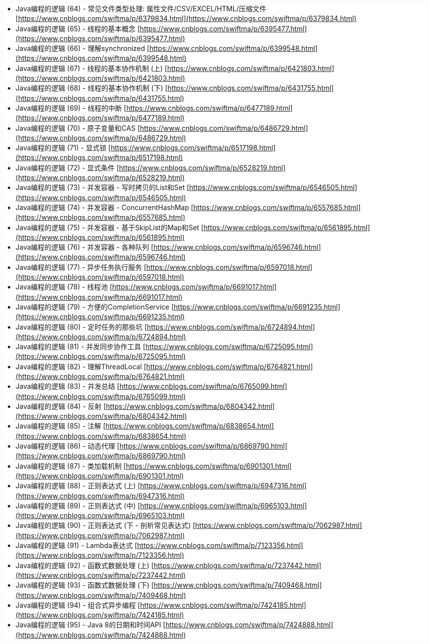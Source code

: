 - Java编程的逻辑 (64) - 常见文件类型处理: 属性文件/CSV/EXCEL/HTML/压缩文件 [https://www.cnblogs.com/swiftma/p/6379834.html](https://www.cnblogs.com/swiftma/p/6379834.html)
- Java编程的逻辑 (65) - 线程的基本概念 [https://www.cnblogs.com/swiftma/p/6395477.html](https://www.cnblogs.com/swiftma/p/6395477.html)
- Java编程的逻辑 (66) - 理解synchronized [https://www.cnblogs.com/swiftma/p/6399548.html](https://www.cnblogs.com/swiftma/p/6399548.html)
- Java编程的逻辑 (67) - 线程的基本协作机制 (上) [https://www.cnblogs.com/swiftma/p/6421803.html](https://www.cnblogs.com/swiftma/p/6421803.html)
- Java编程的逻辑 (68) - 线程的基本协作机制 (下) [https://www.cnblogs.com/swiftma/p/6431755.html](https://www.cnblogs.com/swiftma/p/6431755.html)
- Java编程的逻辑 (69) - 线程的中断 [https://www.cnblogs.com/swiftma/p/6477189.html](https://www.cnblogs.com/swiftma/p/6477189.html)
- Java编程的逻辑 (70) - 原子变量和CAS [https://www.cnblogs.com/swiftma/p/6486729.html](https://www.cnblogs.com/swiftma/p/6486729.html)
- Java编程的逻辑 (71) - 显式锁 [https://www.cnblogs.com/swiftma/p/6517198.html](https://www.cnblogs.com/swiftma/p/6517198.html)
- Java编程的逻辑 (72) - 显式条件 [https://www.cnblogs.com/swiftma/p/6528219.html](https://www.cnblogs.com/swiftma/p/6528219.html)
- Java编程的逻辑 (73) - 并发容器 - 写时拷贝的List和Set [https://www.cnblogs.com/swiftma/p/6546505.html](https://www.cnblogs.com/swiftma/p/6546505.html)
- Java编程的逻辑 (74) - 并发容器 - ConcurrentHashMap [https://www.cnblogs.com/swiftma/p/6557685.html](https://www.cnblogs.com/swiftma/p/6557685.html)
- Java编程的逻辑 (75) - 并发容器 - 基于SkipList的Map和Set [https://www.cnblogs.com/swiftma/p/6561895.html](https://www.cnblogs.com/swiftma/p/6561895.html)
- Java编程的逻辑 (76) - 并发容器 - 各种队列 [https://www.cnblogs.com/swiftma/p/6596746.html](https://www.cnblogs.com/swiftma/p/6596746.html)
- Java编程的逻辑 (77) - 异步任务执行服务 [https://www.cnblogs.com/swiftma/p/6597018.html](https://www.cnblogs.com/swiftma/p/6597018.html)
- Java编程的逻辑 (78) - 线程池 [https://www.cnblogs.com/swiftma/p/6691017.html](https://www.cnblogs.com/swiftma/p/6691017.html)
- Java编程的逻辑 (79) - 方便的CompletionService [https://www.cnblogs.com/swiftma/p/6691235.html](https://www.cnblogs.com/swiftma/p/6691235.html)
- Java编程的逻辑 (80) - 定时任务的那些坑 [https://www.cnblogs.com/swiftma/p/6724894.html](https://www.cnblogs.com/swiftma/p/6724894.html)
- Java编程的逻辑 (81) - 并发同步协作工具 [https://www.cnblogs.com/swiftma/p/6725095.html](https://www.cnblogs.com/swiftma/p/6725095.html)
- Java编程的逻辑 (82) - 理解ThreadLocal [https://www.cnblogs.com/swiftma/p/6764821.html](https://www.cnblogs.com/swiftma/p/6764821.html)
- Java编程的逻辑 (83) - 并发总结 [https://www.cnblogs.com/swiftma/p/6765099.html](https://www.cnblogs.com/swiftma/p/6765099.html)
- Java编程的逻辑 (84) - 反射 [https://www.cnblogs.com/swiftma/p/6804342.html](https://www.cnblogs.com/swiftma/p/6804342.html)
- Java编程的逻辑 (85) - 注解 [https://www.cnblogs.com/swiftma/p/6838654.html](https://www.cnblogs.com/swiftma/p/6838654.html)
- Java编程的逻辑 (86) - 动态代理 [https://www.cnblogs.com/swiftma/p/6869790.html](https://www.cnblogs.com/swiftma/p/6869790.html)
- Java编程的逻辑 (87) - 类加载机制 [https://www.cnblogs.com/swiftma/p/6901301.html](https://www.cnblogs.com/swiftma/p/6901301.html)
- Java编程的逻辑 (88) - 正则表达式 (上) [https://www.cnblogs.com/swiftma/p/6947316.html](https://www.cnblogs.com/swiftma/p/6947316.html)
- Java编程的逻辑 (89) - 正则表达式 (中) [https://www.cnblogs.com/swiftma/p/6965103.html](https://www.cnblogs.com/swiftma/p/6965103.html)
- Java编程的逻辑 (90) - 正则表达式 (下 - 剖析常见表达式) [https://www.cnblogs.com/swiftma/p/7062987.html](https://www.cnblogs.com/swiftma/p/7062987.html)
- Java编程的逻辑 (91) - Lambda表达式 [https://www.cnblogs.com/swiftma/p/7123356.html](https://www.cnblogs.com/swiftma/p/7123356.html)
- Java编程的逻辑 (92) - 函数式数据处理 (上) [https://www.cnblogs.com/swiftma/p/7237442.html](https://www.cnblogs.com/swiftma/p/7237442.html)
- Java编程的逻辑 (93) - 函数式数据处理 (下) [https://www.cnblogs.com/swiftma/p/7409468.html](https://www.cnblogs.com/swiftma/p/7409468.html)
- Java编程的逻辑 (94) - 组合式异步编程 [https://www.cnblogs.com/swiftma/p/7424185.html](https://www.cnblogs.com/swiftma/p/7424185.html)
- Java编程的逻辑 (95) - Java 8的日期和时间API [https://www.cnblogs.com/swiftma/p/7424888.html](https://www.cnblogs.com/swiftma/p/7424888.html)